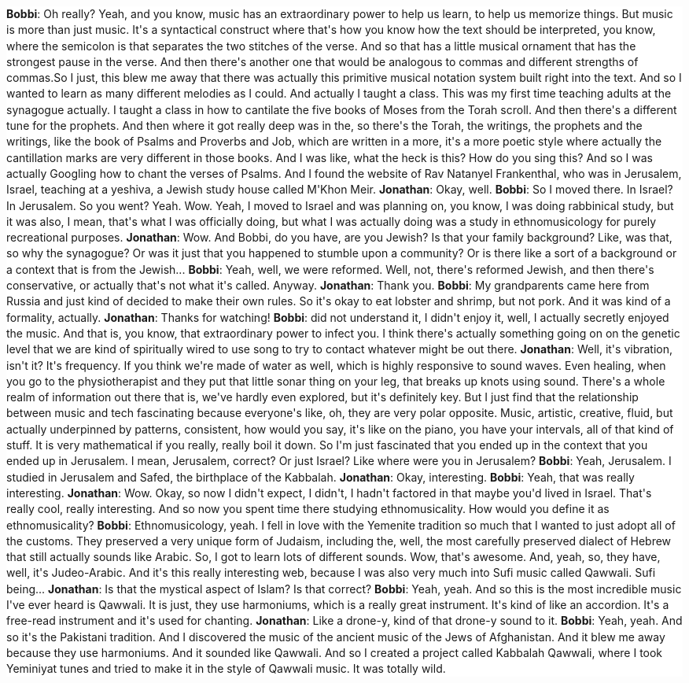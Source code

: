 **Bobbi**:  Oh really? Yeah, and you know, music has an extraordinary power to help us learn, to help us memorize things. But music is more than just music. It's a syntactical construct where that's how you know how the text should be interpreted, you know, where the semicolon is that separates the two stitches of the verse. And so that has a little musical ornament that has the strongest pause in the verse. And then there's another one that would be analogous to commas and different strengths of commas.So I just, this blew me away that there was actually this primitive musical notation system built right into the text. And so I wanted to learn as many different melodies as I could. And actually I taught a class. This was my first time teaching adults at the synagogue actually. I taught a class in how to cantilate the five books of Moses from the Torah scroll. And then there's a different tune for the prophets. And then where it got really deep was in the, so there's the Torah, the writings, the prophets and the writings, like the book of Psalms and Proverbs and Job, which are written in a more, it's a more poetic style where actually the cantillation marks are very different in those books. And I was like, what the heck is this? How do you sing this? And so I was actually Googling how to chant the verses of Psalms. And I found the website of Rav Natanyel Frankenthal, who was in Jerusalem, Israel, teaching at a yeshiva, a Jewish study house called M'Khon Meir.
**Jonathan**:  Okay, well.
**Bobbi**:  So I moved there. In Israel? In Jerusalem. So you went? Yeah. Wow. Yeah, I moved to Israel and was planning on, you know, I was doing rabbinical study, but it was also, I mean, that's what I was officially doing, but what I was actually doing was a study in ethnomusicology for purely recreational purposes.
**Jonathan**:  Wow. And Bobbi, do you have, are you Jewish? Is that your family background? Like, was that, so why the synagogue? Or was it just that you happened to stumble upon a community? Or is there like a sort of a background or a context that is from the Jewish...
**Bobbi**:  Yeah, well, we were reformed. Well, not, there's reformed Jewish, and then there's conservative, or actually that's not what it's called. Anyway.
**Jonathan**:  Thank you.
**Bobbi**:  My grandparents came here from Russia and just kind of decided to make their own rules. So it's okay to eat lobster and shrimp, but not pork. And it was kind of a formality, actually.
**Jonathan**:  Thanks for watching!
**Bobbi**:  did not understand it, I didn't enjoy it, well, I actually secretly enjoyed the music. And that is, you know, that extraordinary power to infect you. I think there's actually something going on on the genetic level that we are kind of spiritually wired to use song to try to contact whatever might be out there.
**Jonathan**:  Well, it's vibration, isn't it? It's frequency. If you think we're made of water as well, which is highly responsive to sound waves. Even healing, when you go to the physiotherapist and they put that little sonar thing on your leg, that breaks up knots using sound. There's a whole realm of information out there that is, we've hardly even explored, but it's definitely key. But I just find that the relationship between music and tech fascinating because everyone's like, oh, they are very polar opposite. Music, artistic, creative, fluid, but actually underpinned by patterns, consistent, how would you say, it's like on the piano, you have your intervals, all of that kind of stuff. It is very mathematical if you really, really boil it down. So I'm just fascinated that you ended up in the context that you ended up in Jerusalem. I mean, Jerusalem, correct? Or just Israel? Like where were you in Jerusalem?
**Bobbi**:  Yeah, Jerusalem. I studied in Jerusalem and Safed, the birthplace of the Kabbalah.
**Jonathan**:  Okay, interesting.
**Bobbi**:  Yeah, that was really interesting.
**Jonathan**:  Wow. Okay, so now I didn't expect, I didn't, I hadn't factored in that maybe you'd lived in Israel. That's really cool, really interesting. And so now you spent time there studying ethnomusicality. How would you define it as ethnomusicality?
**Bobbi**:  Ethnomusicology, yeah. I fell in love with the Yemenite tradition so much that I wanted to just adopt all of the customs. They preserved a very unique form of Judaism, including the, well, the most carefully preserved dialect of Hebrew that still actually sounds like Arabic. So, I got to learn lots of different sounds. Wow, that's awesome. And, yeah, so, they have, well, it's Judeo-Arabic. And it's this really interesting web, because I was also very much into Sufi music called Qawwali. Sufi being...
**Jonathan**:  Is that the mystical aspect of Islam? Is that correct?
**Bobbi**:  Yeah, yeah. And so this is the most incredible music I've ever heard is Qawwali. It is just, they use harmoniums, which is a really great instrument. It's kind of like an accordion. It's a free-read instrument and it's used for chanting.
**Jonathan**:  Like a drone-y, kind of that drone-y sound to it.
**Bobbi**:  Yeah, yeah. And so it's the Pakistani tradition. And I discovered the music of the ancient music of the Jews of Afghanistan. And it blew me away because they use harmoniums. And it sounded like Qawwali. And so I created a project called Kabbalah Qawwali, where I took Yeminiyat tunes and tried to make it in the style of Qawwali music. It was totally wild.
